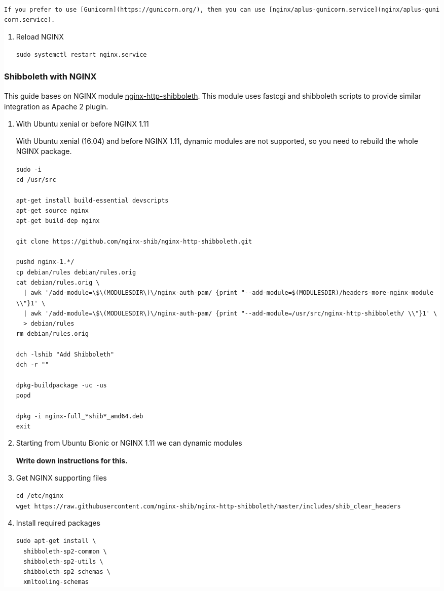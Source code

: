     If you prefer to use [Gunicorn](https://gunicorn.org/), then you can use [nginx/aplus-gunicorn.service](nginx/aplus-gunicorn.service).

 1. Reload NGINX

        sudo systemctl restart nginx.service


### Shibboleth with NGINX

This guide bases on NGINX module [nginx-http-shibboleth](https://github.com/nginx-shib/nginx-http-shibboleth).
This module uses fastcgi and shibboleth scripts to provide similar integration as Apache 2 plugin.

 1. With Ubuntu xenial or before NGINX 1.11

    With Ubuntu xenial (16.04) and before NGINX 1.11, dynamic modules are not supported, so you need to rebuild the whole NGINX package.

        sudo -i
        cd /usr/src

        apt-get install build-essential devscripts
        apt-get source nginx
        apt-get build-dep nginx

        git clone https://github.com/nginx-shib/nginx-http-shibboleth.git

        pushd nginx-1.*/
        cp debian/rules debian/rules.orig
        cat debian/rules.orig \
          | awk '/add-module=\$\(MODULESDIR\)\/nginx-auth-pam/ {print "--add-module=$(MODULESDIR)/headers-more-nginx-module \\"}1' \
          | awk '/add-module=\$\(MODULESDIR\)\/nginx-auth-pam/ {print "--add-module=/usr/src/nginx-http-shibboleth/ \\"}1' \
          > debian/rules
        rm debian/rules.orig

        dch -lshib "Add Shibboleth"
        dch -r ""

        dpkg-buildpackage -uc -us
        popd

        dpkg -i nginx-full_*shib*_amd64.deb
        exit

 1. Starting from Ubuntu Bionic or NGINX 1.11 we can dynamic modules

    **Write down instructions for this.**

 1. Get NGINX supporting files

        cd /etc/nginx
        wget https://raw.githubusercontent.com/nginx-shib/nginx-http-shibboleth/master/includes/shib_clear_headers

 1. Install required packages

        sudo apt-get install \
          shibboleth-sp2-common \
          shibboleth-sp2-utils \
          shibboleth-sp2-schemas \
          xmltooling-schemas

